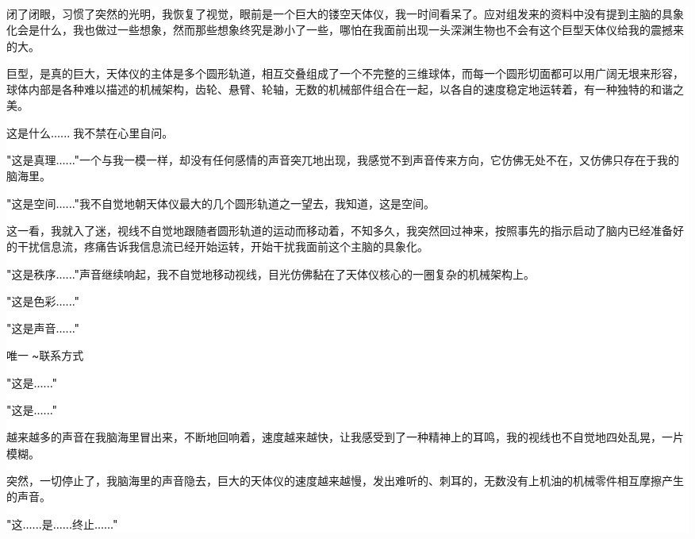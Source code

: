 

闭了闭眼，习惯了突然的光明，我恢复了视觉，眼前是一个巨大的镂空天体仪，我一时间看呆了。应对组发来的资料中没有提到主脑的具象化会是什么，我也做过一些想象，然而那些想象终究是渺小了一些，哪怕在我面前出现一头深渊生物也不会有这个巨型天体仪给我的震撼来的大。



巨型，是真的巨大，天体仪的主体是多个圆形轨道，相互交叠组成了一个不完整的三维球体，而每一个圆形切面都可以用广阔无垠来形容，球体内部是各种难以描述的机械架构，齿轮、悬臂、轮轴，无数的机械部件组合在一起，以各自的速度稳定地运转着，有一种独特的和谐之美。





这是什么...... 我不禁在心里自问。





"这是真理......"一个与我一模一样，却没有任何感情的声音突兀地出现，我感觉不到声音传来方向，它仿佛无处不在，又仿佛只存在于我的脑海里。





"这是空间......"我不自觉地朝天体仪最大的几个圆形轨道之一望去，我知道，这是空间。





这一看，我就入了迷，视线不自觉地跟随者圆形轨道的运动而移动着，不知多久，我突然回过神来，按照事先的指示启动了脑内已经准备好的干扰信息流，疼痛告诉我信息流已经开始运转，开始干扰我面前这个主脑的具象化。





"这是秩序......"声音继续响起，我不自觉地移动视线，目光仿佛黏在了天体仪核心的一圈复杂的机械架构上。





"这是色彩......"





"这是声音......"



 唯一 ~联系方式



"这是......"





"这是......"



越来越多的声音在我脑海里冒出来，不断地回响着，速度越来越快，让我感受到了一种精神上的耳鸣，我的视线也不自觉地四处乱晃，一片模糊。



突然，一切停止了，我脑海里的声音隐去，巨大的天体仪的速度越来越慢，发出难听的、刺耳的，无数没有上机油的机械零件相互摩擦产生的声音。





"这......是......终止......"
